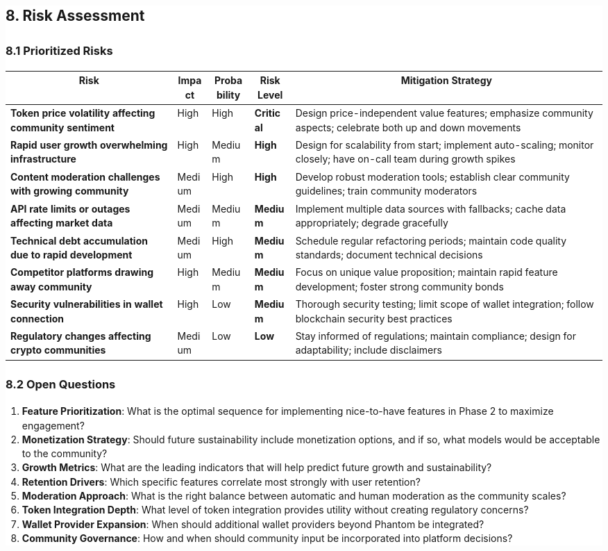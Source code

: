 ## 8. Risk Assessment

### 8.1 Prioritized Risks

| Risk | Impact | Probability | Risk Level | Mitigation Strategy |
|------|--------|------------|------------|---------------------|
| **Token price volatility affecting community sentiment** | High | High | **Critical** | Design price-independent value features; emphasize community aspects; celebrate both up and down movements |
| **Rapid user growth overwhelming infrastructure** | High | Medium | **High** | Design for scalability from start; implement auto-scaling; monitor closely; have on-call team during growth spikes |
| **Content moderation challenges with growing community** | Medium | High | **High** | Develop robust moderation tools; establish clear community guidelines; train community moderators |
| **API rate limits or outages affecting market data** | Medium | Medium | **Medium** | Implement multiple data sources with fallbacks; cache data appropriately; degrade gracefully |
| **Technical debt accumulation due to rapid development** | Medium | High | **Medium** | Schedule regular refactoring periods; maintain code quality standards; document technical decisions |
| **Competitor platforms drawing away community** | High | Medium | **Medium** | Focus on unique value proposition; maintain rapid feature development; foster strong community bonds |
| **Security vulnerabilities in wallet connection** | High | Low | **Medium** | Thorough security testing; limit scope of wallet integration; follow blockchain security best practices |
| **Regulatory changes affecting crypto communities** | Medium | Low | **Low** | Stay informed of regulations; maintain compliance; design for adaptability; include disclaimers |

### 8.2 Open Questions

1. **Feature Prioritization**: What is the optimal sequence for implementing nice-to-have features in Phase 2 to maximize engagement?
2. **Monetization Strategy**: Should future sustainability include monetization options, and if so, what models would be acceptable to the community?
3. **Growth Metrics**: What are the leading indicators that will help predict future growth and sustainability?
4. **Retention Drivers**: Which specific features correlate most strongly with user retention?
5. **Moderation Approach**: What is the right balance between automatic and human moderation as the community scales?
6. **Token Integration Depth**: What level of token integration provides utility without creating regulatory concerns?
7. **Wallet Provider Expansion**: When should additional wallet providers beyond Phantom be integrated?
8. **Community Governance**: How and when should community input be incorporated into platform decisions?
